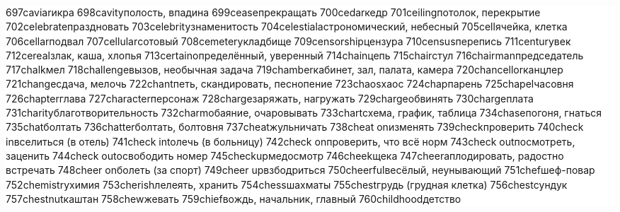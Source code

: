 <tr><td>697</td><td>caviar</td><td>икра</td></tr>
<tr><td>698</td><td>cavity</td><td>полость, впадина</td></tr>
<tr><td>699</td><td>cease</td><td>прекращать</td></tr>
<tr><td>700</td><td>cedar</td><td>кедр</td></tr>
<tr><td>701</td><td>ceiling</td><td>потолок, перекрытие</td></tr>
<tr><td>702</td><td>celebrate</td><td>праздновать</td></tr>
<tr><td>703</td><td>celebrity</td><td>знаменитость</td></tr>
<tr><td>704</td><td>celestial</td><td>астрономический, небесный</td></tr>
<tr><td>705</td><td>cell</td><td>ячейка, клетка</td></tr>
<tr><td>706</td><td>cellar</td><td>подвал</td></tr>
<tr><td>707</td><td>cellular</td><td>сотовый</td></tr>
<tr><td>708</td><td>cemetery</td><td>кладбище</td></tr>
<tr><td>709</td><td>censorship</td><td>цензура</td></tr>
<tr><td>710</td><td>census</td><td>перепись</td></tr>
<tr><td>711</td><td>century</td><td>век</td></tr>
<tr><td>712</td><td>cereal</td><td>злак, каша, хлопья</td></tr>
<tr><td>713</td><td>certain</td><td>определённый, уверенный</td></tr>
<tr><td>714</td><td>chain</td><td>цепь</td></tr>
<tr><td>715</td><td>chair</td><td>стул</td></tr>
<tr><td>716</td><td>chairman</td><td>председатель</td></tr>
<tr><td>717</td><td>chalk</td><td>мел</td></tr>
<tr><td>718</td><td>challenge</td><td>вызов, необычная задача</td></tr>
<tr><td>719</td><td>chamber</td><td>кабинет, зал, палата, камера</td></tr>
<tr><td>720</td><td>chancellor</td><td>канцлер</td></tr>
<tr><td>721</td><td>change</td><td>сдача, мелочь</td></tr>
<tr><td>722</td><td>chant</td><td>петь, скандировать, песнопение</td></tr>
<tr><td>723</td><td>chaos</td><td>хаос</td></tr>
<tr><td>724</td><td>chap</td><td>парень</td></tr>
<tr><td>725</td><td>chapel</td><td>часовня</td></tr>
<tr><td>726</td><td>chapter</td><td>глава</td></tr>
<tr><td>727</td><td>character</td><td>персонаж</td></tr>
<tr><td>728</td><td>charge</td><td>заряжать, нагружать</td></tr>
<tr><td>729</td><td>charge</td><td>обвинять</td></tr>
<tr><td>730</td><td>charge</td><td>плата</td></tr>
<tr><td>731</td><td>charity</td><td>благотворительность</td></tr>
<tr><td>732</td><td>charm</td><td>обаяние, очаровывать</td></tr>
<tr><td>733</td><td>chart</td><td>схема, график, таблица</td></tr>
<tr><td>734</td><td>chase</td><td>погоня, гнаться</td></tr>
<tr><td>735</td><td>chat</td><td>болтать</td></tr>
<tr><td>736</td><td>chatter</td><td>болтать, болтовня</td></tr>
<tr><td>737</td><td>cheat</td><td>жульничать</td></tr>
<tr><td>738</td><td>cheat on</td><td>изменять</td></tr>
<tr><td>739</td><td>check</td><td>проверить</td></tr>
<tr><td>740</td><td>check in</td><td>вселиться (в отель)</td></tr>
<tr><td>741</td><td>check into</td><td>лечь (в больницу)</td></tr>
<tr><td>742</td><td>check on</td><td>проверить, что всё норм</td></tr>
<tr><td>743</td><td>check out</td><td>посмотреть, заценить</td></tr>
<tr><td>744</td><td>check out</td><td>освободить номер</td></tr>
<tr><td>745</td><td>checkup</td><td>медосмотр</td></tr>
<tr><td>746</td><td>cheek</td><td>щека</td></tr>
<tr><td>747</td><td>cheer</td><td>аплодировать, радостно встречать</td></tr>
<tr><td>748</td><td>cheer on</td><td>болеть (за спорт)</td></tr>
<tr><td>749</td><td>cheer up</td><td>взбодриться</td></tr>
<tr><td>750</td><td>cheerful</td><td>весёлый, неунывающий</td></tr>
<tr><td>751</td><td>chef</td><td>шеф-повар</td></tr>
<tr><td>752</td><td>chemistry</td><td>химия</td></tr>
<tr><td>753</td><td>cherish</td><td>лелеять, хранить</td></tr>
<tr><td>754</td><td>chess</td><td>шахматы</td></tr>
<tr><td>755</td><td>chest</td><td>грудь (грудная клетка)</td></tr>
<tr><td>756</td><td>chest</td><td>сундук</td></tr>
<tr><td>757</td><td>chestnut</td><td>каштан</td></tr>
<tr><td>758</td><td>chew</td><td>жевать</td></tr>
<tr><td>759</td><td>chief</td><td>вождь, начальник, главный</td></tr>
<tr><td>760</td><td>childhood</td><td>детство</td></tr>
